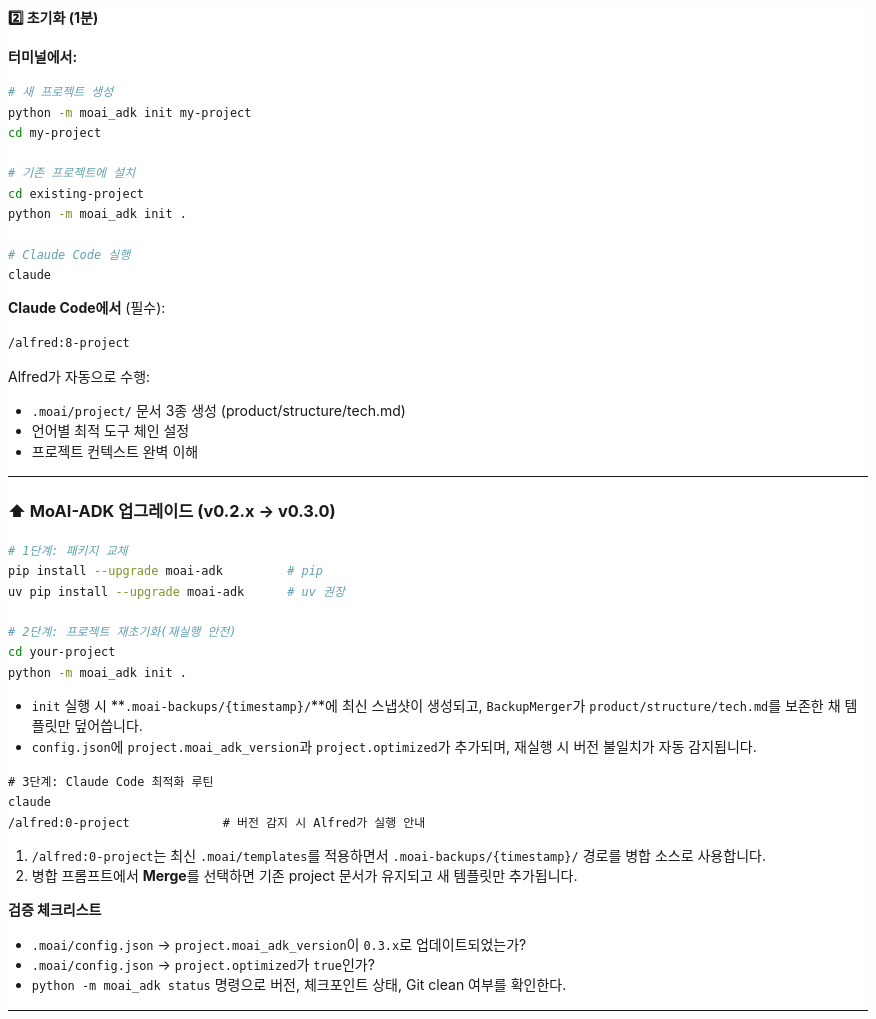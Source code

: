 #### 2️⃣ 초기화 (1분)

**터미널에서:**
```bash
# 새 프로젝트 생성
python -m moai_adk init my-project
cd my-project

# 기존 프로젝트에 설치
cd existing-project
python -m moai_adk init .

# Claude Code 실행
claude
```

**Claude Code에서** (필수):
```text
/alfred:8-project
```

Alfred가 자동으로 수행:
- `.moai/project/` 문서 3종 생성 (product/structure/tech.md)
- 언어별 최적 도구 체인 설정
- 프로젝트 컨텍스트 완벽 이해

---

### ⬆️ MoAI-ADK 업그레이드 (v0.2.x → v0.3.0)

```bash
# 1단계: 패키지 교체
pip install --upgrade moai-adk         # pip
uv pip install --upgrade moai-adk      # uv 권장

# 2단계: 프로젝트 재초기화(재실행 안전)
cd your-project
python -m moai_adk init .
```

- `init` 실행 시 **`.moai-backups/{timestamp}/`**에 최신 스냅샷이 생성되고, `BackupMerger`가 `product/structure/tech.md`를 보존한 채 템플릿만 덮어씁니다.
- `config.json`에 `project.moai_adk_version`과 `project.optimized`가 추가되며, 재실행 시 버전 불일치가 자동 감지됩니다.

```text
# 3단계: Claude Code 최적화 루틴
claude
/alfred:0-project             # 버전 감지 시 Alfred가 실행 안내
```

1. `/alfred:0-project`는 최신 `.moai/templates`를 적용하면서 `.moai-backups/{timestamp}/` 경로를 병합 소스로 사용합니다.
2. 병합 프롬프트에서 **Merge**를 선택하면 기존 project 문서가 유지되고 새 템플릿만 추가됩니다.

**검증 체크리스트**

- `.moai/config.json` → `project.moai_adk_version`이 `0.3.x`로 업데이트되었는가?
- `.moai/config.json` → `project.optimized`가 `true`인가?
- `python -m moai_adk status` 명령으로 버전, 체크포인트 상태, Git clean 여부를 확인한다.

---